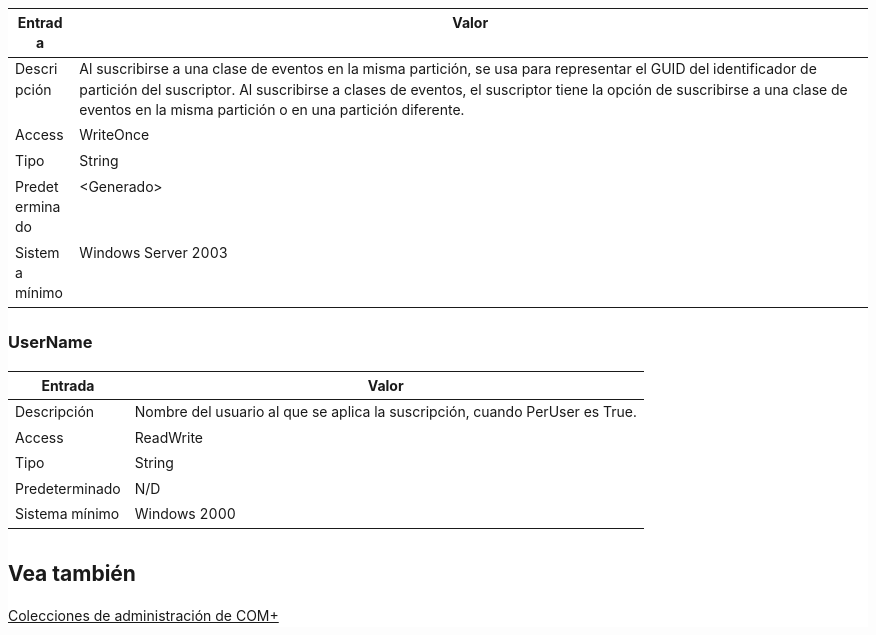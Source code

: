 
| Entrada | Valor |
|----------------|-----------------------------------------------------------------------------------------------------------------------------------------------------------------------------------------------------------------------------------------------------------------|
| Descripción    | Al suscribirse a una clase de eventos en la misma partición, se usa para representar el GUID del identificador de partición del suscriptor. Al suscribirse a clases de eventos, el suscriptor tiene la opción de suscribirse a una clase de eventos en la misma partición o en una partición diferente. |
| Access         | WriteOnce                                                                                                                                                                                                                                                       |
| Tipo           | String                                                                                                                                                                                                                                                          |
| Predeterminado        | &lt;Generado&gt;                                                                                                                                                                                                                                               |
| Sistema mínimo | Windows Server 2003                                                                                                                                                                                                                                             |



 

### <a name="username"></a>UserName



| Entrada | Valor |
|----------------|--------------------------------------------------------------------------|
| Descripción    | Nombre del usuario al que se aplica la suscripción, cuando PerUser es True. |
| Access         | ReadWrite                                                                |
| Tipo           | String                                                                   |
| Predeterminado        | N/D                                                                      |
| Sistema mínimo | Windows 2000                                                             |



 

## <a name="see-also"></a>Vea también

<dl> <dt>

[Colecciones de administración de COM+](com--administration-collections.md)
</dt> </dl>

 

 
